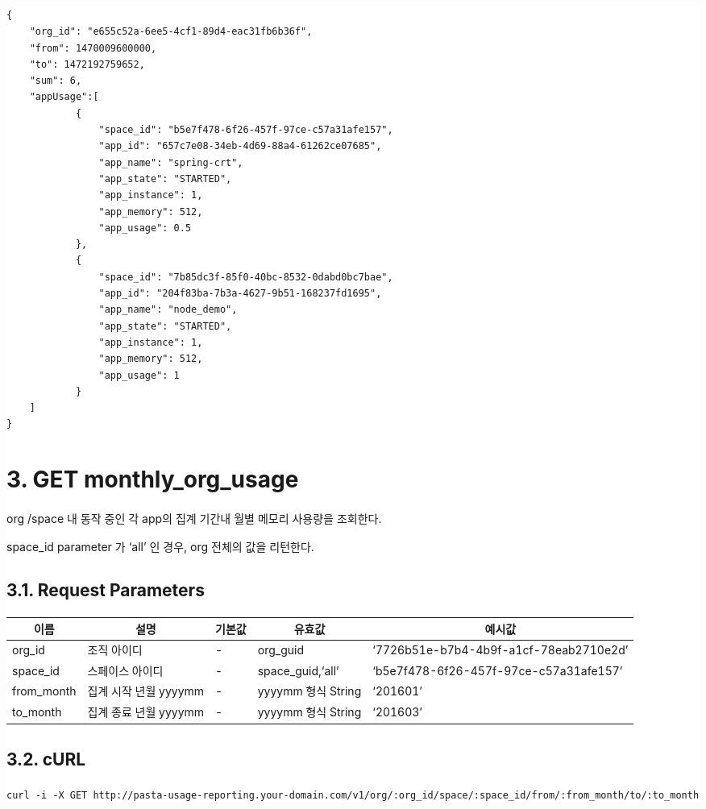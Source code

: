 
	{
	    "org_id": "e655c52a-6ee5-4cf1-89d4-eac31fb6b36f",
	    "from": 1470009600000,
	    "to": 1472192759652,
	    "sum": 6,
	    "appUsage":[
	            {
	                "space_id": "b5e7f478-6f26-457f-97ce-c57a31afe157",
	                "app_id": "657c7e08-34eb-4d69-88a4-61262ce07685",
	                "app_name": "spring-crt",
	                "app_state": "STARTED",
	                "app_instance": 1,
	                "app_memory": 512,
	                "app_usage": 0.5
	            },
	            {
	                "space_id": "7b85dc3f-85f0-40bc-8532-0dabd0bc7bae",
	                "app_id": "204f83ba-7b3a-4627-9b51-168237fd1695",
	                "app_name": "node_demo",
	                "app_state": "STARTED",
	                "app_instance": 1,
	                "app_memory": 512,
	                "app_usage": 1
	            }
	    ]
	}

# 3.  GET monthly_org_usage

org /space 내 동작 중인 각 app의 집계 기간내 월별 메모리 사용량을 조회한다.

space_id parameter 가 ‘all’ 인 경우, org 전체의 값을 리턴한다.


## 3.1.  Request Parameters

|  이름  |설명 |기본값| 유효값| 예시값|
|--------|---|------|-------|-----|
|org_id	      |조직 아이디           |-|org_guid        |    ‘7726b51e-b7b4-4b9f-a1cf-78eab2710e2d’|
|space_id     |	스페이스 아이디	    |-|space_guid,‘all’|	‘b5e7f478-6f26-457f-97ce-c57a31afe157’|
|from_month   |	집계 시작 년월 yyyymm|-|yyyymm 형식 String |  ‘201601’|
|to_month     |	집계 종료 년월 yyyymm|-|yyyymm 형식 String | ‘201603’|

## 3.2.  cURL 

	curl -i -X GET http://pasta-usage-reporting.your-domain.com/v1/org/:org_id/space/:space_id/from/:from_month/to/:to_month
